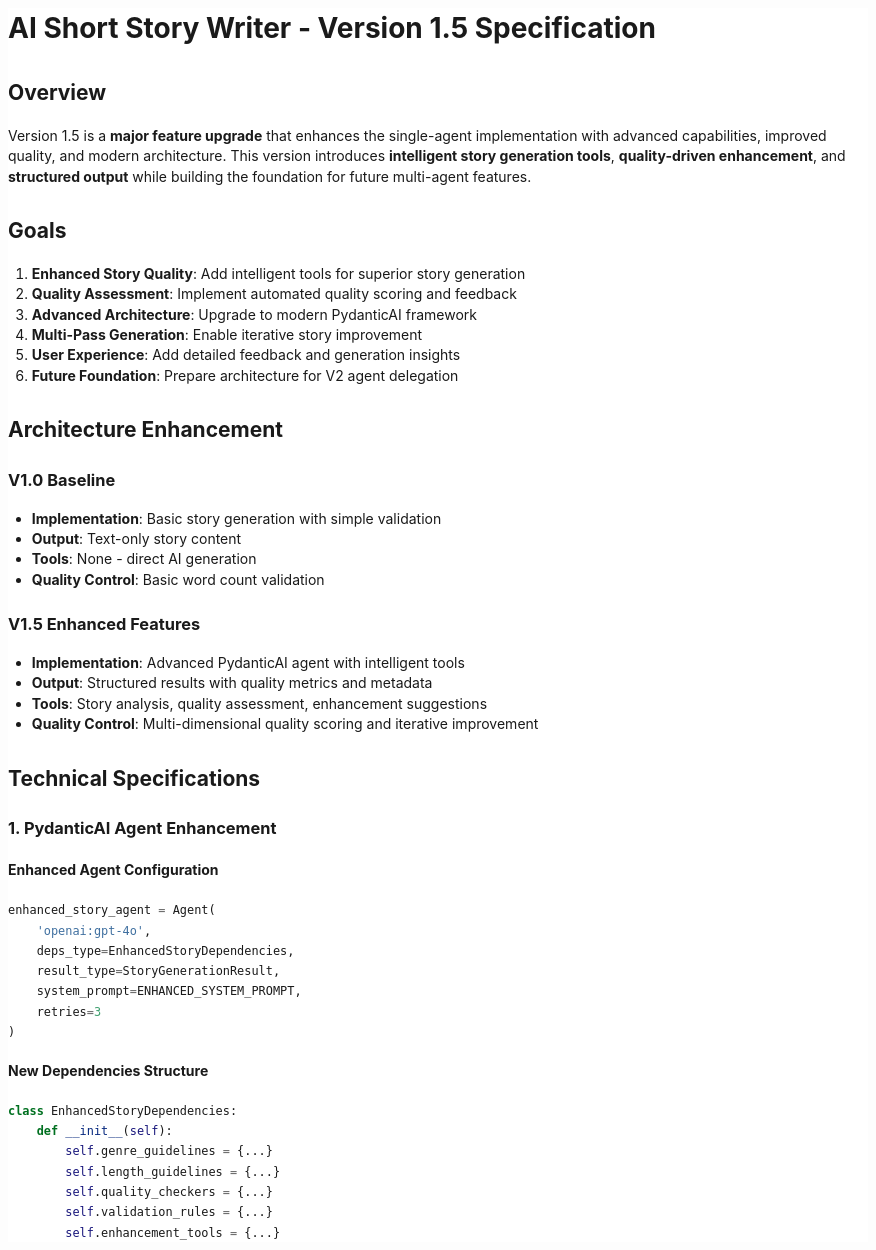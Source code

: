 # AI Short Story Writer - Version 1.5 Specification

## Overview

Version 1.5 is a **major feature upgrade** that enhances the single-agent implementation with advanced capabilities, improved quality, and modern architecture. This version introduces **intelligent story generation tools**, **quality-driven enhancement**, and **structured output** while building the foundation for future multi-agent features.

## Goals

1. **Enhanced Story Quality**: Add intelligent tools for superior story generation
2. **Quality Assessment**: Implement automated quality scoring and feedback
3. **Advanced Architecture**: Upgrade to modern PydanticAI framework
4. **Multi-Pass Generation**: Enable iterative story improvement
5. **User Experience**: Add detailed feedback and generation insights
6. **Future Foundation**: Prepare architecture for V2 agent delegation

## Architecture Enhancement

### V1.0 Baseline
- **Implementation**: Basic story generation with simple validation
- **Output**: Text-only story content
- **Tools**: None - direct AI generation
- **Quality Control**: Basic word count validation

### V1.5 Enhanced Features
- **Implementation**: Advanced PydanticAI agent with intelligent tools
- **Output**: Structured results with quality metrics and metadata
- **Tools**: Story analysis, quality assessment, enhancement suggestions
- **Quality Control**: Multi-dimensional quality scoring and iterative improvement

## Technical Specifications

### 1. PydanticAI Agent Enhancement

#### Enhanced Agent Configuration
```python
enhanced_story_agent = Agent(
    'openai:gpt-4o',
    deps_type=EnhancedStoryDependencies,
    result_type=StoryGenerationResult,
    system_prompt=ENHANCED_SYSTEM_PROMPT,
    retries=3
)
```

#### New Dependencies Structure
```python
class EnhancedStoryDependencies:
    def __init__(self):
        self.genre_guidelines = {...}
        self.length_guidelines = {...}
        self.quality_checkers = {...}
        self.validation_rules = {...}
        self.enhancement_tools = {...}
```
